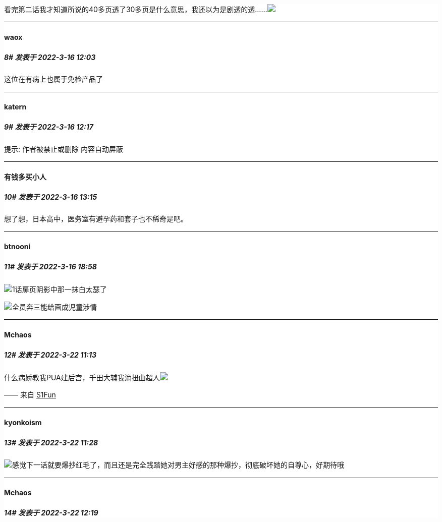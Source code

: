 看完第二话我才知道所说的40多页透了30多页是什么意思，我还以为是剧透的透……<img src="https://static.saraba1st.com/image/smiley/face2017/091.png" referrerpolicy="no-referrer">

*****

####  waox  
##### 8#       发表于 2022-3-16 12:03

这位在有病上也属于免检产品了

*****

####  katern  
##### 9#       发表于 2022-3-16 12:17

提示: 作者被禁止或删除 内容自动屏蔽

*****

####  有钱多买小人  
##### 10#       发表于 2022-3-16 13:15

想了想，日本高中，医务室有避孕药和套子也不稀奇是吧。

*****

####  btnooni  
##### 11#       发表于 2022-3-16 18:58

<img src="https://static.saraba1st.com/image/smiley/face2017/077.png" referrerpolicy="no-referrer">1话扉页阴影中那一抹白太瑟了

<img src="https://static.saraba1st.com/image/smiley/face2017/067.png" referrerpolicy="no-referrer">全员奔三能给画成児童涉情

*****

####  Mchaos  
##### 12#       发表于 2022-3-22 11:13

什么病娇教我PUA建后宫，千田大辅我滴扭曲超人<img src="https://static.saraba1st.com/image/smiley/face2017/033.png" referrerpolicy="no-referrer">

—— 来自 [S1Fun](https://s1fun.koalcat.com)

*****

####  kyonkoism  
##### 13#       发表于 2022-3-22 11:28

<img src="https://static.saraba1st.com/image/smiley/face2017/066.png" referrerpolicy="no-referrer">感觉下一话就要爆抄红毛了，而且还是完全践踏她对男主好感的那种爆抄，彻底破坏她的自尊心，好期待哦

*****

####  Mchaos  
##### 14#       发表于 2022-3-22 12:19
